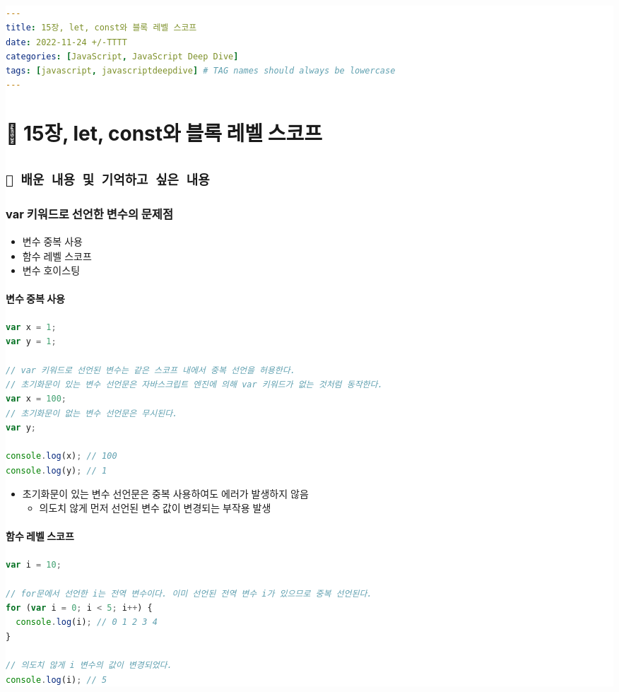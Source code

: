 ```yaml
---
title: 15장, let, const와 블록 레벨 스코프 
date: 2022-11-24 +/-TTTT
categories: [JavaScript, JavaScript Deep Dive]
tags: [javascript, javascriptdeepdive] # TAG names should always be lowercase
---
```


# 🔖 15장, let, const와 블록 레벨 스코프 

## `📌 배운 내용 및 기억하고 싶은 내용`

### var 키워드로 선언한 변수의 문제점

- 변수 중복 사용
- 함수 레벨 스코프
- 변수 호이스팅

#### 변수 중복 사용

```js
var x = 1;
var y = 1;

// var 키워드로 선언된 변수는 같은 스코프 내에서 중복 선언을 허용한다.
// 초기화문이 있는 변수 선언문은 자바스크립트 엔진에 의해 var 키워드가 없는 것처럼 동작한다.
var x = 100;
// 초기화문이 없는 변수 선언문은 무시된다.
var y;

console.log(x); // 100
console.log(y); // 1
```

- 초기화문이 있는 변수 선언문은 중복 사용하여도 에러가 발생하지 않음
  - 의도치 않게 먼저 선언된 변수 값이 변경되는 부작용 발생

#### 함수 레벨 스코프

```js
var i = 10;

// for문에서 선언한 i는 전역 변수이다. 이미 선언된 전역 변수 i가 있으므로 중복 선언된다.
for (var i = 0; i < 5; i++) {
  console.log(i); // 0 1 2 3 4
}

// 의도치 않게 i 변수의 값이 변경되었다.
console.log(i); // 5
```
